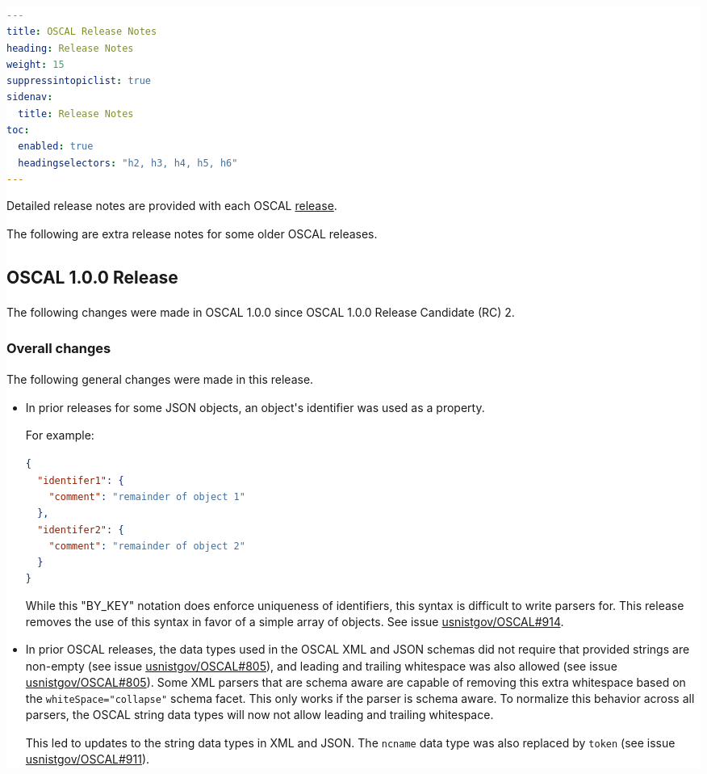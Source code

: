 ```yaml
---
title: OSCAL Release Notes
heading: Release Notes
weight: 15
suppressintopiclist: true
sidenav:
  title: Release Notes
toc:
  enabled: true
  headingselectors: "h2, h3, h4, h5, h6"
---
```



Detailed release notes are provided with each OSCAL [release](https://github.com/usnistgov/OSCAL/releases).

The following are extra release notes for some older OSCAL releases.

## OSCAL 1.0.0 Release

The following changes were made in OSCAL 1.0.0 since OSCAL 1.0.0 Release Candidate (RC) 2.

### Overall changes

The following general changes were made in this release.

- In prior releases for some JSON objects, an object's identifier was used as a property.

  For example:
  ```json
  {
    "identifer1": {
      "comment": "remainder of object 1"
    },
    "identifer2": {
      "comment": "remainder of object 2"
    }
  }
  ```
  
  While this "BY_KEY" notation does enforce uniqueness of identifiers, this syntax is difficult to write parsers for. This release removes the use of this syntax in favor of a simple array of objects. See issue [usnistgov/OSCAL#914](https://github.com/usnistgov/OSCAL/issues/914).
  
- In prior OSCAL releases, the data types used in the OSCAL XML and JSON schemas did not require that provided strings are non-empty (see issue [usnistgov/OSCAL#805](https://github.com/usnistgov/OSCAL/issues/805)), and leading and trailing whitespace was also allowed (see issue [usnistgov/OSCAL#805](https://github.com/usnistgov/OSCAL/issues/805)). Some XML parsers that are schema aware are capable of removing this extra whitespace based on the `whiteSpace="collapse"` schema facet. This only works if the parser is schema aware. To normalize this behavior across all parsers, the OSCAL string data types will now not allow leading and trailing whitespace.

  This led to updates to the string data types in XML and JSON. The `ncname` data type was also replaced by `token` (see issue [usnistgov/OSCAL#911](https://github.com/usnistgov/OSCAL/issues/911)).
